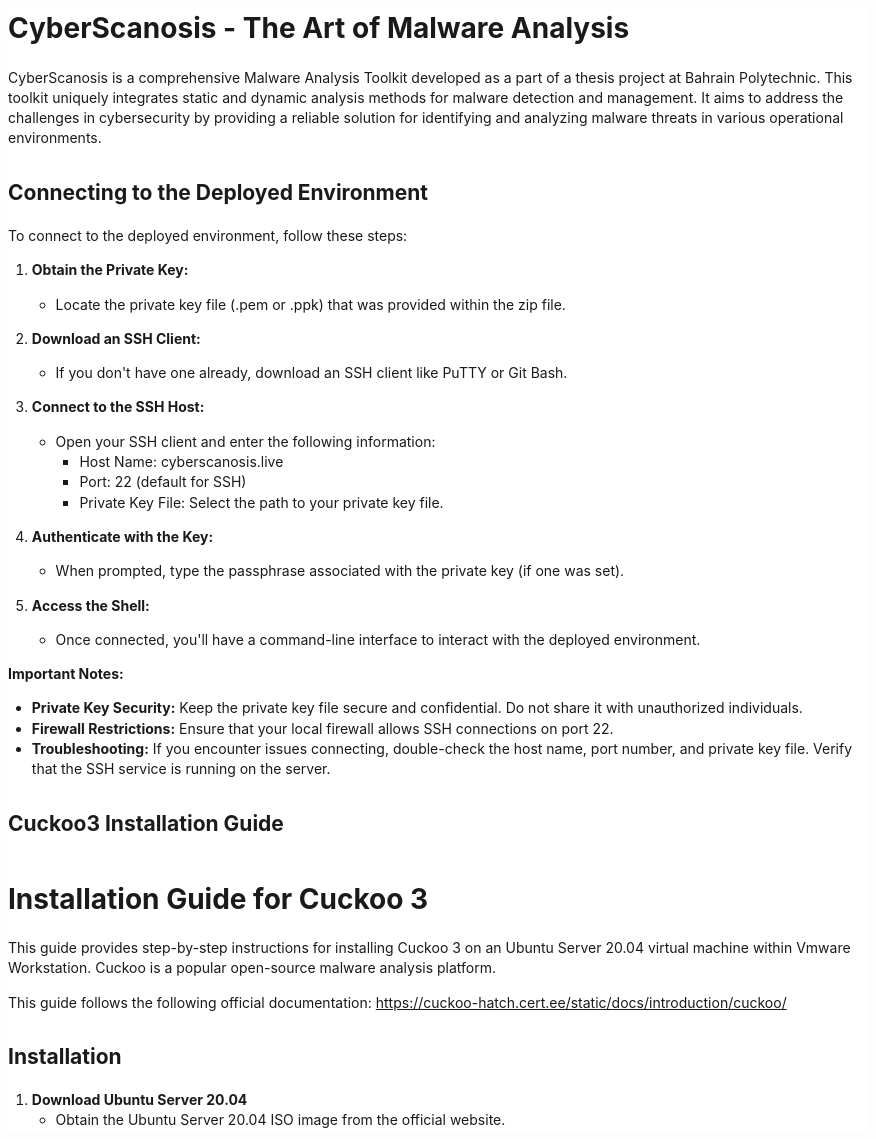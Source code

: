 
# CyberScanosis - The Art of Malware Analysis

CyberScanosis is a comprehensive Malware Analysis Toolkit developed as a part of a thesis project at Bahrain Polytechnic. This toolkit uniquely integrates static and dynamic analysis methods for malware detection and management. It aims to address the challenges in cybersecurity by providing a reliable solution for identifying and analyzing malware threats in various operational environments.


## Connecting to the Deployed Environment

To connect to the deployed environment, follow these steps:

1. **Obtain the Private Key:**
   - Locate the private key file (.pem or .ppk) that was provided within the zip file.

2. **Download an SSH Client:**
   - If you don't have one already, download an SSH client like PuTTY or Git Bash.

3. **Connect to the SSH Host:**
   - Open your SSH client and enter the following information:
     - Host Name: cyberscanosis.live
     - Port: 22 (default for SSH)
     - Private Key File: Select the path to your private key file.

4. **Authenticate with the Key:**
   - When prompted, type the passphrase associated with the private key (if one was set).

5. **Access the Shell:**
   - Once connected, you'll have a command-line interface to interact with the deployed environment.

**Important Notes:**

- **Private Key Security:** Keep the private key file secure and confidential. Do not share it with unauthorized individuals.
- **Firewall Restrictions:** Ensure that your local firewall allows SSH connections on port 22.
- **Troubleshooting:** If you encounter issues connecting, double-check the host name, port number, and private key file. Verify that the SSH service is running on the server.



## Cuckoo3 Installation Guide

# Installation Guide for Cuckoo 3

This guide provides step-by-step instructions for installing Cuckoo 3 on an Ubuntu Server 20.04 virtual machine within Vmware Workstation. Cuckoo is a popular open-source malware analysis platform.

This guide follows the following official documentation: https://cuckoo-hatch.cert.ee/static/docs/introduction/cuckoo/

## Installation

1. **Download Ubuntu Server 20.04**
   - Obtain the Ubuntu Server 20.04 ISO image from the official website.
